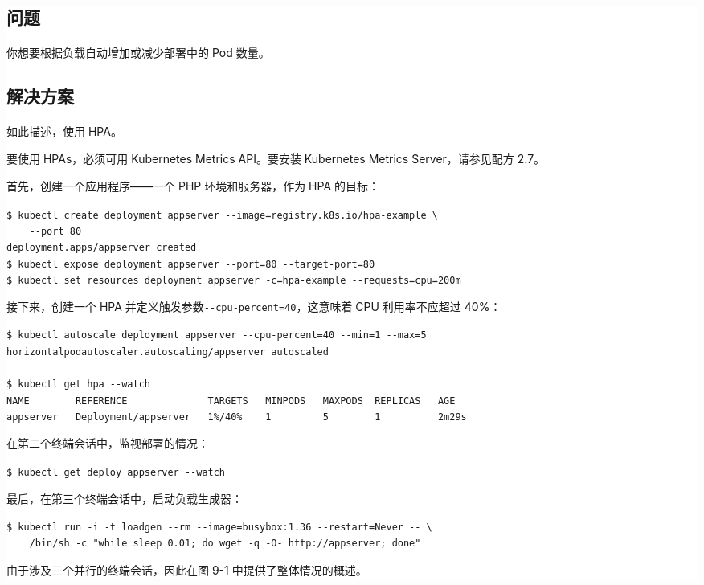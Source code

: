 ## 问题

你想要根据负载自动增加或减少部署中的 Pod 数量。

## 解决方案

如此描述，使用 HPA。

要使用 HPAs，必须可用 Kubernetes Metrics API。要安装 Kubernetes Metrics Server，请参见配方 2.7。

首先，创建一个应用程序——一个 PHP 环境和服务器，作为 HPA 的目标：

```
$ kubectl create deployment appserver --image=registry.k8s.io/hpa-example \
    --port 80
deployment.apps/appserver created
$ kubectl expose deployment appserver --port=80 --target-port=80
$ kubectl set resources deployment appserver -c=hpa-example --requests=cpu=200m

```

接下来，创建一个 HPA 并定义触发参数`--cpu-percent=40`，这意味着 CPU 利用率不应超过 40%：

```
$ kubectl autoscale deployment appserver --cpu-percent=40 --min=1 --max=5
horizontalpodautoscaler.autoscaling/appserver autoscaled

$ kubectl get hpa --watch
NAME        REFERENCE              TARGETS   MINPODS   MAXPODS  REPLICAS   AGE
appserver   Deployment/appserver   1%/40%    1         5        1          2m29s

```

在第二个终端会话中，监视部署的情况：

```
$ kubectl get deploy appserver --watch

```

最后，在第三个终端会话中，启动负载生成器：

```
$ kubectl run -i -t loadgen --rm --image=busybox:1.36 --restart=Never -- \
    /bin/sh -c "while sleep 0.01; do wget -q -O- http://appserver; done"

```

由于涉及三个并行的终端会话，因此在图 9-1 中提供了整体情况的概述。
